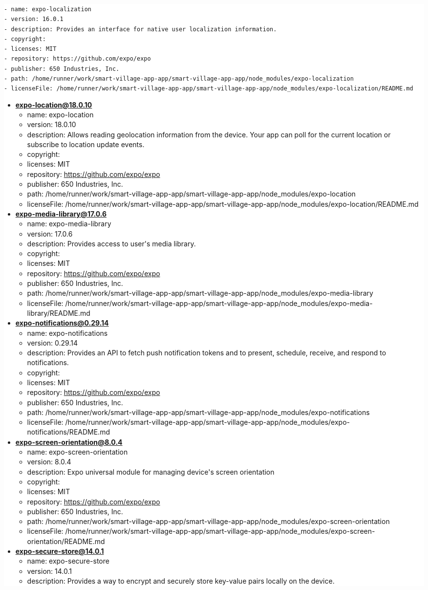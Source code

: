     - name: expo-localization
    - version: 16.0.1
    - description: Provides an interface for native user localization information.
    - copyright: 
    - licenses: MIT
    - repository: https://github.com/expo/expo
    - publisher: 650 Industries, Inc.
    - path: /home/runner/work/smart-village-app-app/smart-village-app-app/node_modules/expo-localization
    - licenseFile: /home/runner/work/smart-village-app-app/smart-village-app-app/node_modules/expo-localization/README.md
- **[expo-location@18.0.10](https://github.com/expo/expo)**
    - name: expo-location
    - version: 18.0.10
    - description: Allows reading geolocation information from the device. Your app can poll for the current location or subscribe to location update events.
    - copyright: 
    - licenses: MIT
    - repository: https://github.com/expo/expo
    - publisher: 650 Industries, Inc.
    - path: /home/runner/work/smart-village-app-app/smart-village-app-app/node_modules/expo-location
    - licenseFile: /home/runner/work/smart-village-app-app/smart-village-app-app/node_modules/expo-location/README.md
- **[expo-media-library@17.0.6](https://github.com/expo/expo)**
    - name: expo-media-library
    - version: 17.0.6
    - description: Provides access to user's media library.
    - copyright: 
    - licenses: MIT
    - repository: https://github.com/expo/expo
    - publisher: 650 Industries, Inc.
    - path: /home/runner/work/smart-village-app-app/smart-village-app-app/node_modules/expo-media-library
    - licenseFile: /home/runner/work/smart-village-app-app/smart-village-app-app/node_modules/expo-media-library/README.md
- **[expo-notifications@0.29.14](https://github.com/expo/expo)**
    - name: expo-notifications
    - version: 0.29.14
    - description: Provides an API to fetch push notification tokens and to present, schedule, receive, and respond to notifications.
    - copyright: 
    - licenses: MIT
    - repository: https://github.com/expo/expo
    - publisher: 650 Industries, Inc.
    - path: /home/runner/work/smart-village-app-app/smart-village-app-app/node_modules/expo-notifications
    - licenseFile: /home/runner/work/smart-village-app-app/smart-village-app-app/node_modules/expo-notifications/README.md
- **[expo-screen-orientation@8.0.4](https://github.com/expo/expo)**
    - name: expo-screen-orientation
    - version: 8.0.4
    - description: Expo universal module for managing device's screen orientation
    - copyright: 
    - licenses: MIT
    - repository: https://github.com/expo/expo
    - publisher: 650 Industries, Inc.
    - path: /home/runner/work/smart-village-app-app/smart-village-app-app/node_modules/expo-screen-orientation
    - licenseFile: /home/runner/work/smart-village-app-app/smart-village-app-app/node_modules/expo-screen-orientation/README.md
- **[expo-secure-store@14.0.1](https://github.com/expo/expo)**
    - name: expo-secure-store
    - version: 14.0.1
    - description: Provides a way to encrypt and securely store key-value pairs locally on the device.